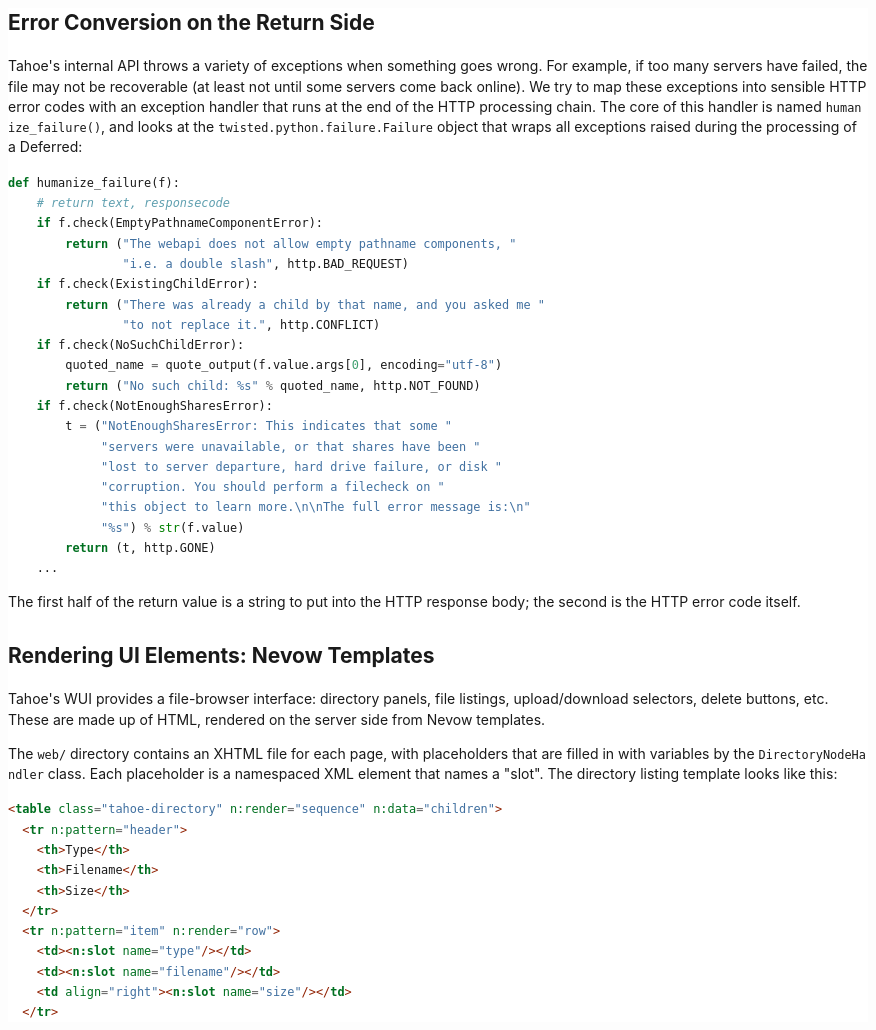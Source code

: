 ## Error Conversion on the Return Side

Tahoe's internal API throws a variety of exceptions when something goes
wrong. For example, if too many servers have failed, the file may not be
recoverable (at least not until some servers come back online). We try to map
these exceptions into sensible HTTP error codes with an exception handler
that runs at the end of the HTTP processing chain. The core of this handler
is named ``humanize_failure()``, and looks at the
``twisted.python.failure.Failure`` object that wraps all exceptions raised
during the processing of a Deferred:

```python
def humanize_failure(f):
    # return text, responsecode
    if f.check(EmptyPathnameComponentError):
        return ("The webapi does not allow empty pathname components, "
                "i.e. a double slash", http.BAD_REQUEST)
    if f.check(ExistingChildError):
        return ("There was already a child by that name, and you asked me "
                "to not replace it.", http.CONFLICT)
    if f.check(NoSuchChildError):
        quoted_name = quote_output(f.value.args[0], encoding="utf-8")
        return ("No such child: %s" % quoted_name, http.NOT_FOUND)
    if f.check(NotEnoughSharesError):
        t = ("NotEnoughSharesError: This indicates that some "
             "servers were unavailable, or that shares have been "
             "lost to server departure, hard drive failure, or disk "
             "corruption. You should perform a filecheck on "
             "this object to learn more.\n\nThe full error message is:\n"
             "%s") % str(f.value)
        return (t, http.GONE)
    ...
```

The first half of the return value is a string to put into the HTTP response
body; the second is the HTTP error code itself.

## Rendering UI Elements: Nevow Templates

Tahoe's WUI provides a file-browser interface: directory panels, file
listings, upload/download selectors, delete buttons, etc. These are made up
of HTML, rendered on the server side from Nevow templates.

The ``web/`` directory contains an XHTML file for each page, with
placeholders that are filled in with variables by the
``DirectoryNodeHandler`` class. Each placeholder is a namespaced XML element
that names a "slot". The directory listing template looks like this:

```html
<table class="tahoe-directory" n:render="sequence" n:data="children">
  <tr n:pattern="header">
    <th>Type</th>
    <th>Filename</th>
    <th>Size</th>
  </tr>
  <tr n:pattern="item" n:render="row">
    <td><n:slot name="type"/></td>
    <td><n:slot name="filename"/></td>
    <td align="right"><n:slot name="size"/></td>
  </tr>
```
